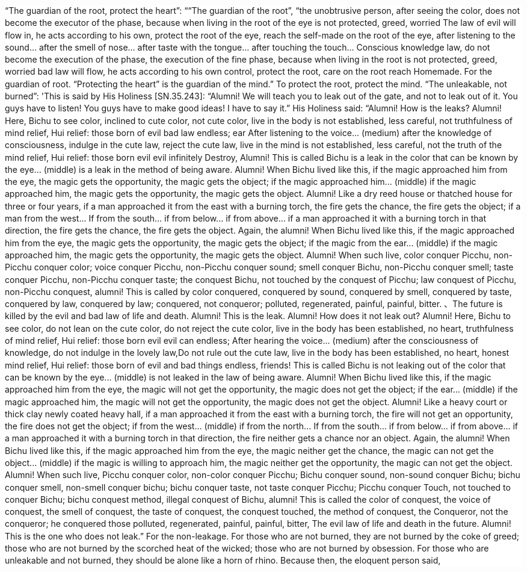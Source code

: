  “The guardian of the root, protect the heart”: ““The guardian of the root”, “the unobtrusive person, after seeing the color, does not become the executor of the phase, because when living in the root of the eye is not protected, greed, worried The law of evil will flow in, he acts according to his own, protect the root of the eye, reach the self-made on the root of the eye, after listening to the sound... after the smell of nose... after taste with the tongue... after touching the touch... Conscious knowledge law, do not become the execution of the phase, the execution of the fine phase, because when living in the root is not protected, greed, worried bad law will flow, he acts according to his own control, protect the root, care on the root reach Homemade. For the guardian of root. “Protecting the heart” is the guardian of the mind.” To protect the root, protect the mind.
 “The unleakable, not burned”: 'This is said by His Holiness [SN.35.243]: “Alumni! We will teach you to leak out of the gate, and not to leak out of it. You guys have to listen! You guys have to make good ideas! I have to say it.” His Holiness said:
 “Alumni! How is the leaks? Alumni! Here, Bichu to see color, inclined to cute color, not cute color, live in the body is not established, less careful, not truthfulness of mind relief, Hui relief: those born of evil bad law endless; ear After listening to the voice... (medium) after the knowledge of consciousness, indulge in the cute law, reject the cute law, live in the mind is not established, less careful, not the truth of the mind relief, Hui relief: those born evil evil infinitely Destroy, Alumni! This is called Bichu is a leak in the color that can be known by the eye... (middle) is a leak in the method of being aware. Alumni! When Bichu lived like this, if the magic approached him from the eye, the magic gets the opportunity, the magic gets the object; if the magic approached him... (middle) if the magic approached him, the magic gets the opportunity, the magic gets the object.
 Alumni! Like a dry reed house or thatched house for three or four years, if a man approached it from the east with a burning torch, the fire gets the chance, the fire gets the object; if a man from the west... If from the south... if from below... if from above... if a man approached it with a burning torch in that direction, the fire gets the chance, the fire gets the object. Again, the alumni! When Bichu lived like this, if the magic approached him from the eye, the magic gets the opportunity, the magic gets the object; if the magic from the ear... (middle) if the magic approached him, the magic gets the opportunity, the magic gets the object.
 Alumni! When such live, color conquer Picchu, non-Picchu conquer color; voice conquer Picchu, non-Picchu conquer sound; smell conquer Bichu, non-Picchu conquer smell; taste conquer Picchu, non-Picchu conquer taste; the conquest Bichu, not touched by the conquest of Picchu; law conquest of Picchu, non-Picchu conquest, alumni! This is called by color conquered, conquered by sound, conquered by smell, conquered by taste, conquered by law, conquered by law; conquered, not conqueror; polluted, regenerated, painful, painful, bitter. 、The future is killed by the evil and bad law of life and death. Alumni! This is the leak.
 Alumni! How does it not leak out? Alumni! Here, Bichu to see color, do not lean on the cute color, do not reject the cute color, live in the body has been established, no heart, truthfulness of mind relief, Hui relief: those born evil evil can endless; After hearing the voice... (medium) after the consciousness of knowledge, do not indulge in the lovely law,Do not rule out the cute law, live in the body has been established, no heart, honest mind relief, Hui relief: those born of evil and bad things endless, friends! This is called Bichu is not leaking out of the color that can be known by the eye... (middle) is not leaked in the law of being aware. Alumni! When Bichu lived like this, if the magic approached him from the eye, the magic will not get the opportunity, the magic does not get the object; if the ear... (middle) if the magic approached him, the magic will not get the opportunity, the magic does not get the object.
 Alumni! Like a heavy court or thick clay newly coated heavy hall, if a man approached it from the east with a burning torch, the fire will not get an opportunity, the fire does not get the object; if from the west... (middle) if from the north... If from the south... if from below... if from above... if a man approached it with a burning torch in that direction, the fire neither gets a chance nor an object. Again, the alumni! When Bichu lived like this, if the magic approached him from the eye, the magic neither get the chance, the magic can not get the object... (middle) if the magic is willing to approach him, the magic neither get the opportunity, the magic can not get the object.
 Alumni! When such live, Picchu conquer color, non-color conquer Picchu; Bichu conquer sound, non-sound conquer Bichu; bichu conquer smell, non-smell conquer bichu; bichu conquer taste, not taste conquer Picchu; Picchu conquer Touch, not touched to conquer Bichu; bichu conquest method, illegal conquest of Bichu, alumni! This is called the color of conquest, the voice of conquest, the smell of conquest, the taste of conquest, the conquest touched, the method of conquest, the Conqueror, not the conqueror; he conquered those polluted, regenerated, painful, painful, bitter, The evil law of life and death in the future. Alumni! This is the one who does not leak.” For the non-leakage.
 For those who are not burned, they are not burned by the coke of greed; those who are not burned by the scorched heat of the wicked; those who are not burned by obsession. For those who are unleakable and not burned, they should be alone like a horn of rhino.
 Because then, the eloquent person said,